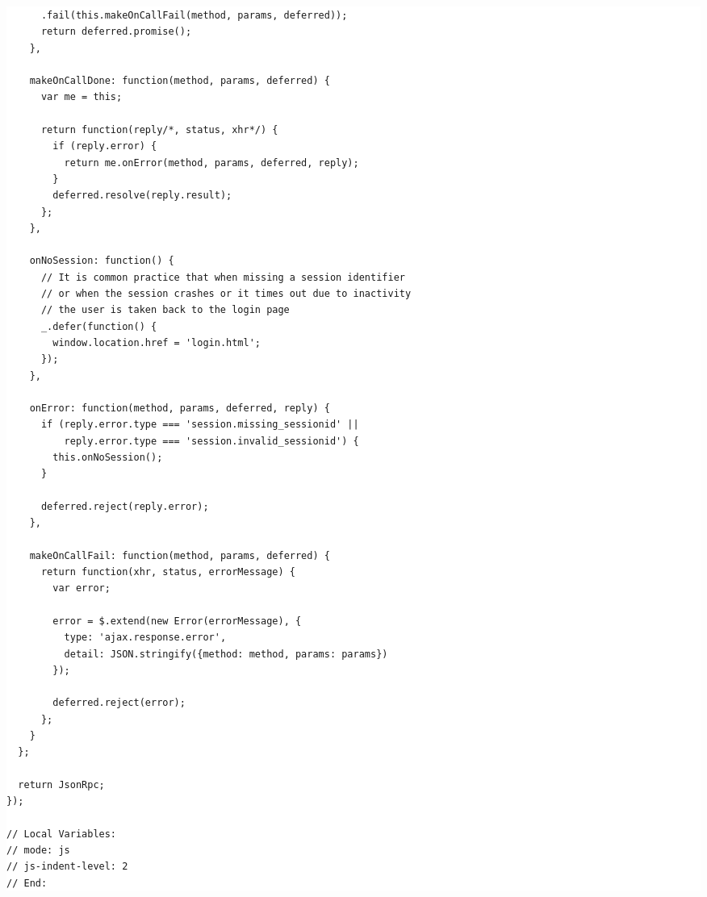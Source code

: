 ```json5
      .fail(this.makeOnCallFail(method, params, deferred));
      return deferred.promise();
    },

    makeOnCallDone: function(method, params, deferred) {
      var me = this;

      return function(reply/*, status, xhr*/) {
        if (reply.error) {
          return me.onError(method, params, deferred, reply);
        }
        deferred.resolve(reply.result);
      };
    },

    onNoSession: function() {
      // It is common practice that when missing a session identifier
      // or when the session crashes or it times out due to inactivity
      // the user is taken back to the login page
      _.defer(function() {
        window.location.href = 'login.html';
      });
    },

    onError: function(method, params, deferred, reply) {
      if (reply.error.type === 'session.missing_sessionid' ||
          reply.error.type === 'session.invalid_sessionid') {
        this.onNoSession();
      }

      deferred.reject(reply.error);
    },

    makeOnCallFail: function(method, params, deferred) {
      return function(xhr, status, errorMessage) {
        var error;

        error = $.extend(new Error(errorMessage), {
          type: 'ajax.response.error',
          detail: JSON.stringify({method: method, params: params})
        });

        deferred.reject(error);
      };
    }
  };

  return JsonRpc;
});

// Local Variables:
// mode: js
// js-indent-level: 2
// End:
```
